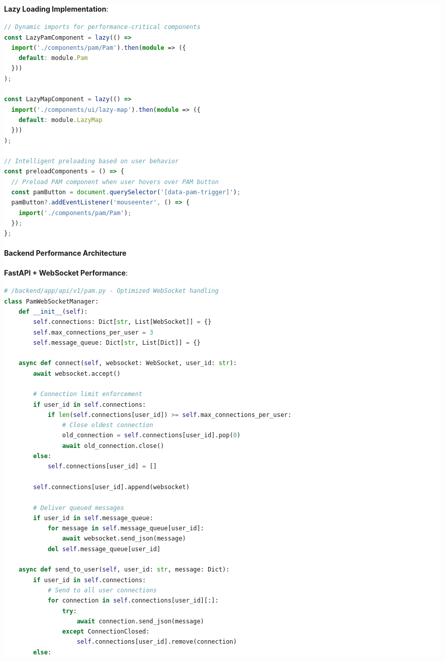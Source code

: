 **Lazy Loading Implementation**:
```typescript
// Dynamic imports for performance-critical components
const LazyPamComponent = lazy(() =>
  import('./components/pam/Pam').then(module => ({
    default: module.Pam
  }))
);

const LazyMapComponent = lazy(() =>
  import('./components/ui/lazy-map').then(module => ({
    default: module.LazyMap
  }))
);

// Intelligent preloading based on user behavior
const preloadComponents = () => {
  // Preload PAM component when user hovers over PAM button
  const pamButton = document.querySelector('[data-pam-trigger]');
  pamButton?.addEventListener('mouseenter', () => {
    import('./components/pam/Pam');
  });
};
```

#### Backend Performance Architecture

**FastAPI + WebSocket Performance**:
```python
# /backend/app/api/v1/pam.py - Optimized WebSocket handling
class PamWebSocketManager:
    def __init__(self):
        self.connections: Dict[str, List[WebSocket]] = {}
        self.max_connections_per_user = 3
        self.message_queue: Dict[str, List[Dict]] = {}

    async def connect(self, websocket: WebSocket, user_id: str):
        await websocket.accept()

        # Connection limit enforcement
        if user_id in self.connections:
            if len(self.connections[user_id]) >= self.max_connections_per_user:
                # Close oldest connection
                old_connection = self.connections[user_id].pop(0)
                await old_connection.close()
        else:
            self.connections[user_id] = []

        self.connections[user_id].append(websocket)

        # Deliver queued messages
        if user_id in self.message_queue:
            for message in self.message_queue[user_id]:
                await websocket.send_json(message)
            del self.message_queue[user_id]

    async def send_to_user(self, user_id: str, message: Dict):
        if user_id in self.connections:
            # Send to all user connections
            for connection in self.connections[user_id][:]:
                try:
                    await connection.send_json(message)
                except ConnectionClosed:
                    self.connections[user_id].remove(connection)
        else:
```